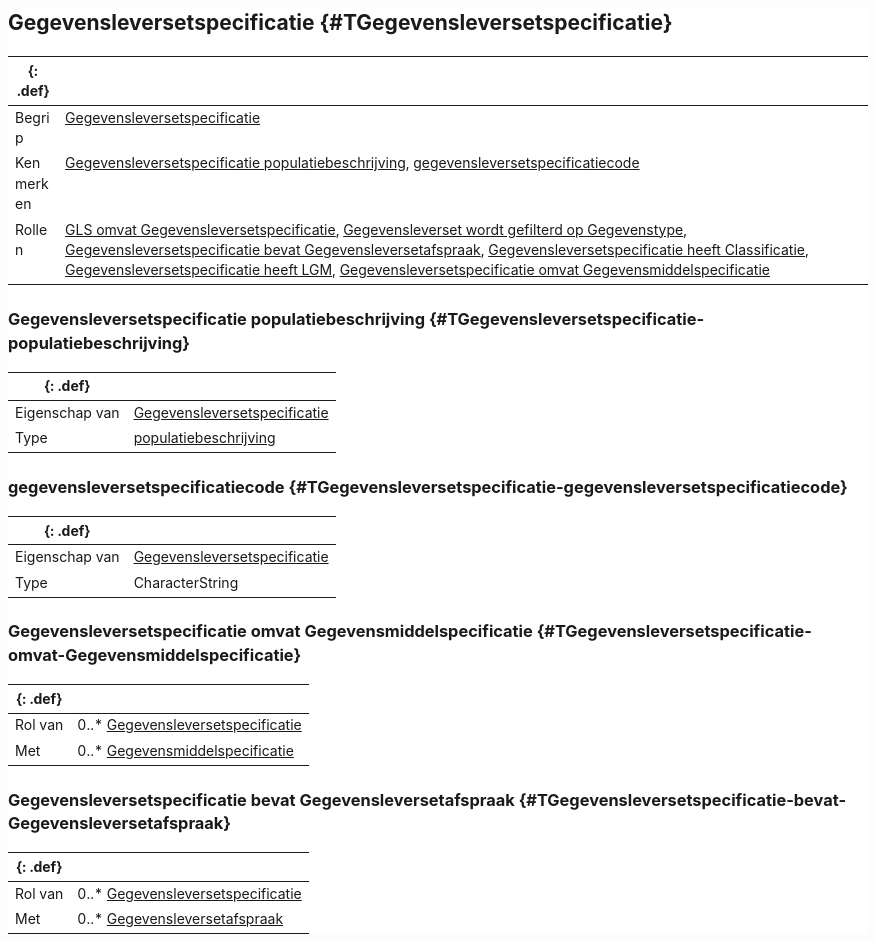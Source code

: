 ## Gegevensleversetspecificatie {#TGegevensleversetspecificatie}

|{: .def}||
|-|-|
|Begrip|[Gegevensleversetspecificatie](#gegevensleversetspecificatie)|
|Kenmerken|[Gegevensleversetspecificatie populatiebeschrijving](#TGegevensleversetspecificatie-populatiebeschrijving), [gegevensleversetspecificatiecode](#TGegevensleversetspecificatie-gegevensleversetspecificatiecode)|
|Rollen|[GLS omvat Gegevensleversetspecificatie](#TGLS-omvat-Gegevensleversetspecificatie), [Gegevensleverset wordt gefilterd op Gegevenstype](#TGegevensleverset-wordt-gefilterd-op-Gegevenstype), [Gegevensleversetspecificatie bevat Gegevensleversetafspraak](#TGegevensleversetspecificatie-bevat-Gegevensleversetafspraak), [Gegevensleversetspecificatie heeft Classificatie](#TGegevensleversetspecificatie-heeft-Classificatie), [Gegevensleversetspecificatie heeft LGM](#TGegevensleversetspecificatie-heeft-LGM), [Gegevensleversetspecificatie omvat Gegevensmiddelspecificatie](#TGegevensleversetspecificatie-omvat-Gegevensmiddelspecificatie)|

### Gegevensleversetspecificatie populatiebeschrijving {#TGegevensleversetspecificatie-populatiebeschrijving}

|{: .def}||
|-|-|
|Eigenschap van|[Gegevensleversetspecificatie](#TGegevensleversetspecificatie)|
|Type|[populatiebeschrijving](#Tpopulatiebeschrijving)|

### gegevensleversetspecificatiecode {#TGegevensleversetspecificatie-gegevensleversetspecificatiecode}

|{: .def}||
|-|-|
|Eigenschap van|[Gegevensleversetspecificatie](#TGegevensleversetspecificatie)|
|Type|CharacterString|

### Gegevensleversetspecificatie omvat Gegevensmiddelspecificatie {#TGegevensleversetspecificatie-omvat-Gegevensmiddelspecificatie}

|{: .def}||
|-|-|
|Rol van|0..* [Gegevensleversetspecificatie](#TGegevensleversetspecificatie)|
|Met|0..* [Gegevensmiddelspecificatie](#TGegevensmiddelspecificatie)|

### Gegevensleversetspecificatie bevat Gegevensleversetafspraak {#TGegevensleversetspecificatie-bevat-Gegevensleversetafspraak}

|{: .def}||
|-|-|
|Rol van|0..* [Gegevensleversetspecificatie](#TGegevensleversetspecificatie)|
|Met|0..* [Gegevensleversetafspraak](#TGegevensleversetafspraak)|
